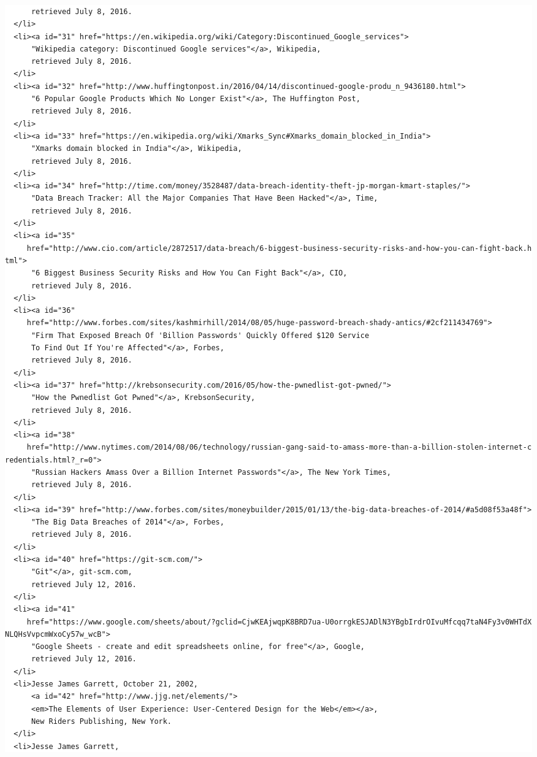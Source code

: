 	      retrieved July 8, 2016.
	  </li>
	  <li><a id="31" href="https://en.wikipedia.org/wiki/Category:Discontinued_Google_services">
		  "Wikipedia category: Discontinued Google services"</a>, Wikipedia,
	      retrieved July 8, 2016.
	  </li>
	  <li><a id="32" href="http://www.huffingtonpost.in/2016/04/14/discontinued-google-produ_n_9436180.html">
		  "6 Popular Google Products Which No Longer Exist"</a>, The Huffington Post,
	      retrieved July 8, 2016.
	  </li>
	  <li><a id="33" href="https://en.wikipedia.org/wiki/Xmarks_Sync#Xmarks_domain_blocked_in_India">
		  "Xmarks domain blocked in India"</a>, Wikipedia,
	      retrieved July 8, 2016.
	  </li>
	  <li><a id="34" href="http://time.com/money/3528487/data-breach-identity-theft-jp-morgan-kmart-staples/">
		  "Data Breach Tracker: All the Major Companies That Have Been Hacked"</a>, Time,
	      retrieved July 8, 2016.
	  </li>
	  <li><a id="35"
		 href="http://www.cio.com/article/2872517/data-breach/6-biggest-business-security-risks-and-how-you-can-fight-back.html">
		  "6 Biggest Business Security Risks and How You Can Fight Back"</a>, CIO,
	      retrieved July 8, 2016.
	  </li>
	  <li><a id="36"
		 href="http://www.forbes.com/sites/kashmirhill/2014/08/05/huge-password-breach-shady-antics/#2cf211434769">
		  "Firm That Exposed Breach Of 'Billion Passwords' Quickly Offered $120 Service
		  To Find Out If You're Affected"</a>, Forbes,
	      retrieved July 8, 2016.
	  </li>
	  <li><a id="37" href="http://krebsonsecurity.com/2016/05/how-the-pwnedlist-got-pwned/">
		  "How the Pwnedlist Got Pwned"</a>, KrebsonSecurity,
	      retrieved July 8, 2016.
	  </li>
	  <li><a id="38"
		 href="http://www.nytimes.com/2014/08/06/technology/russian-gang-said-to-amass-more-than-a-billion-stolen-internet-credentials.html?_r=0">
		  "Russian Hackers Amass Over a Billion Internet Passwords"</a>, The New York Times,
		  retrieved July 8, 2016.
	  </li>
	  <li><a id="39" href="http://www.forbes.com/sites/moneybuilder/2015/01/13/the-big-data-breaches-of-2014/#a5d08f53a48f">
		  "The Big Data Breaches of 2014"</a>, Forbes,
	      retrieved July 8, 2016.
	  </li>
	  <li><a id="40" href="https://git-scm.com/">
		  "Git"</a>, git-scm.com,
	      retrieved July 12, 2016.
	  </li>
	  <li><a id="41"
		 href="https://www.google.com/sheets/about/?gclid=CjwKEAjwqpK8BRD7ua-U0orrgkESJADlN3YBgbIrdrOIvuMfcqq7taN4Fy3v0WHTdXNLQHsVvpcmWxoCy57w_wcB">
		  "Google Sheets - create and edit spreadsheets online, for free"</a>, Google,
	      retrieved July 12, 2016.
	  </li>
	  <li>Jesse James Garrett, October 21, 2002,
	      <a id="42" href="http://www.jjg.net/elements/">
		  <em>The Elements of User Experience: User-Centered Design for the Web</em></a>,
	      New Riders Publishing, New York.
	  </li>
	  <li>Jesse James Garrett,